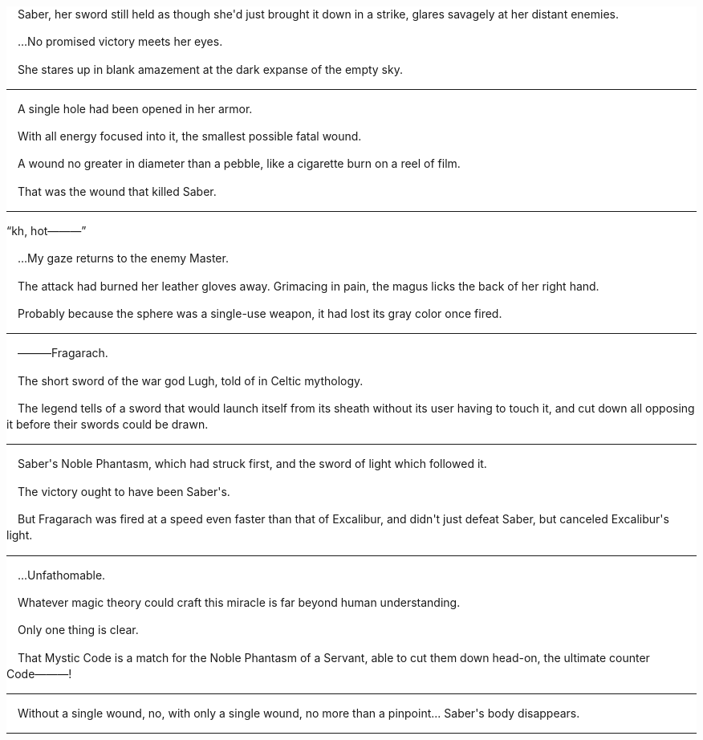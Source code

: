 　Saber, her sword still held as though she'd just brought it down in a strike, glares savagely at her distant enemies.  
  
　...No promised victory meets her eyes.  
  
　She stares up in blank amazement at the dark expanse of the empty sky.  
  
---  
  
　A single hole had been opened in her armor.  
  
　With all energy focused into it, the smallest possible fatal wound.  
  
　A wound no greater in diameter than a pebble, like a cigarette burn on a reel of film.  
  
　That was the wound that killed Saber.  
  
---  
  
“kh, hot―――”  
  
　...My gaze returns to the enemy Master.  
  
　The attack had burned her leather gloves away. Grimacing in pain, the magus licks the back of her right hand.  
  
　Probably because the sphere was a single-use weapon, it had lost its gray color once fired.  
  
---  
  
　―――Fragarach.  
  
　The short sword of the war god Lugh, told of in Celtic mythology.  
  
　The legend tells of a sword that would launch itself from its sheath without its user having to touch it, and cut down all opposing it before their swords could be drawn.  
  
---  
  
　Saber's Noble Phantasm, which had struck first, and the sword of light which followed it.  
  
　The victory ought to have been Saber's.  
  
　But Fragarach was fired at a speed even faster than that of Excalibur, and didn't just defeat Saber, but canceled Excalibur's light.  
  
---  
  
　...Unfathomable.  
  
　Whatever magic theory could craft this miracle is far beyond human understanding.  
  
　Only one thing is clear.  
  
　That Mystic Code is a match for the Noble Phantasm of a Servant, able to cut them down head-on, the ultimate counter Code―――!  
  
---  
  
　Without a single wound, no, with only a single wound, no more than a pinpoint... Saber's body disappears.  
  
---  